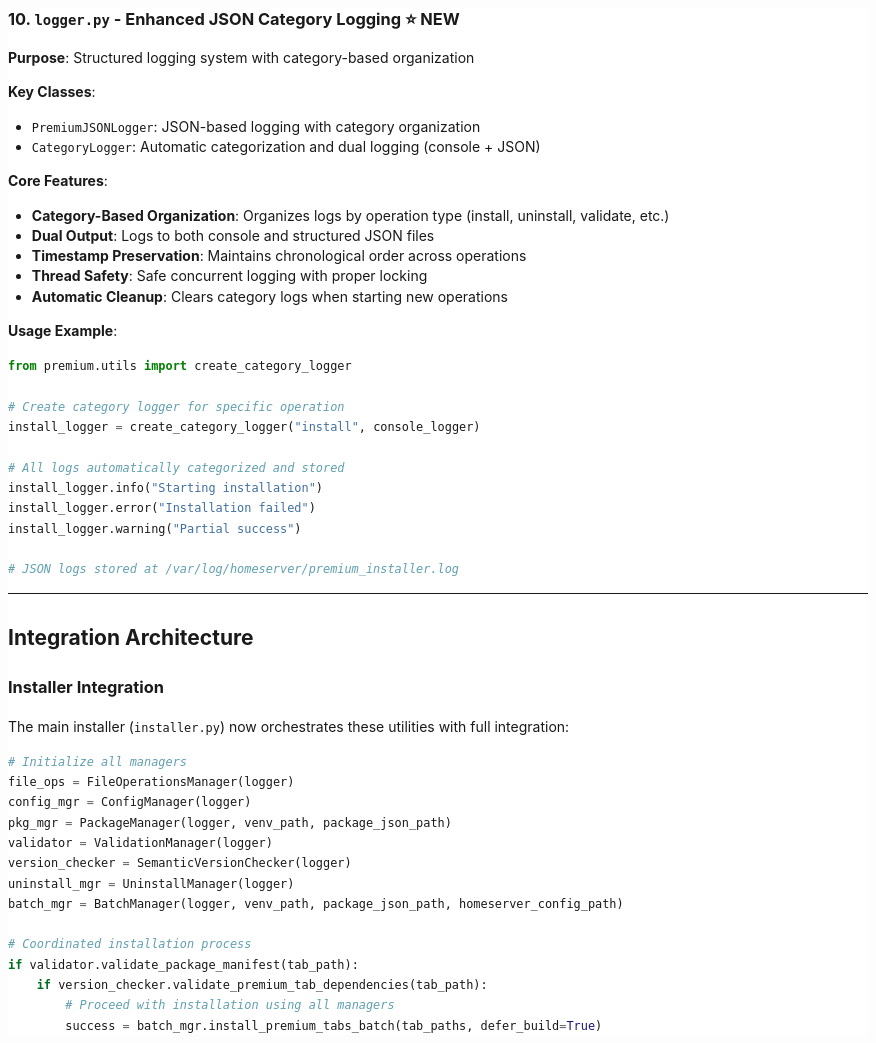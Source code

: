 
### 10. `logger.py` - Enhanced JSON Category Logging ⭐ NEW
**Purpose**: Structured logging system with category-based organization

**Key Classes**:
- `PremiumJSONLogger`: JSON-based logging with category organization
- `CategoryLogger`: Automatic categorization and dual logging (console + JSON)

**Core Features**:
- **Category-Based Organization**: Organizes logs by operation type (install, uninstall, validate, etc.)
- **Dual Output**: Logs to both console and structured JSON files
- **Timestamp Preservation**: Maintains chronological order across operations
- **Thread Safety**: Safe concurrent logging with proper locking
- **Automatic Cleanup**: Clears category logs when starting new operations

**Usage Example**:
```python
from premium.utils import create_category_logger

# Create category logger for specific operation
install_logger = create_category_logger("install", console_logger)

# All logs automatically categorized and stored
install_logger.info("Starting installation")
install_logger.error("Installation failed")
install_logger.warning("Partial success")

# JSON logs stored at /var/log/homeserver/premium_installer.log
```

---

## Integration Architecture

### Installer Integration
The main installer (`installer.py`) now orchestrates these utilities with full integration:

```python
# Initialize all managers
file_ops = FileOperationsManager(logger)
config_mgr = ConfigManager(logger)
pkg_mgr = PackageManager(logger, venv_path, package_json_path)
validator = ValidationManager(logger)
version_checker = SemanticVersionChecker(logger)
uninstall_mgr = UninstallManager(logger)
batch_mgr = BatchManager(logger, venv_path, package_json_path, homeserver_config_path)

# Coordinated installation process
if validator.validate_package_manifest(tab_path):
    if version_checker.validate_premium_tab_dependencies(tab_path):
        # Proceed with installation using all managers
        success = batch_mgr.install_premium_tabs_batch(tab_paths, defer_build=True)
```
